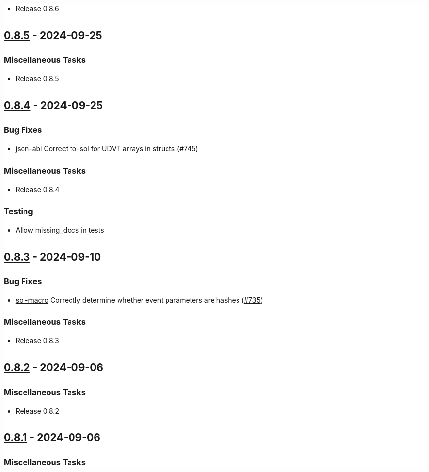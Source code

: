 - Release 0.8.6

## [0.8.5](https://github.com/alloy-rs/core/releases/tag/v0.8.5) - 2024-09-25

### Miscellaneous Tasks

- Release 0.8.5

## [0.8.4](https://github.com/alloy-rs/core/releases/tag/v0.8.4) - 2024-09-25

### Bug Fixes

- [json-abi] Correct to-sol for UDVT arrays in structs ([#745](https://github.com/alloy-rs/core/issues/745))

### Miscellaneous Tasks

- Release 0.8.4

### Testing

- Allow missing_docs in tests

## [0.8.3](https://github.com/alloy-rs/core/releases/tag/v0.8.3) - 2024-09-10

### Bug Fixes

- [sol-macro] Correctly determine whether event parameters are hashes ([#735](https://github.com/alloy-rs/core/issues/735))

### Miscellaneous Tasks

- Release 0.8.3

## [0.8.2](https://github.com/alloy-rs/core/releases/tag/v0.8.2) - 2024-09-06

### Miscellaneous Tasks

- Release 0.8.2

## [0.8.1](https://github.com/alloy-rs/core/releases/tag/v0.8.1) - 2024-09-06

### Miscellaneous Tasks


[`dyn-abi`]: https://crates.io/crates/alloy-dyn-abi
[dyn-abi]: https://crates.io/crates/alloy-dyn-abi
[`json-abi`]: https://crates.io/crates/alloy-json-abi
[json-abi]: https://crates.io/crates/alloy-json-abi
[`primitives`]: https://crates.io/crates/alloy-primitives
[primitives]: https://crates.io/crates/alloy-primitives
[`sol-macro`]: https://crates.io/crates/alloy-sol-macro
[sol-macro]: https://crates.io/crates/alloy-sol-macro
[`sol-type-parser`]: https://crates.io/crates/alloy-sol-type-parser
[sol-type-parser]: https://crates.io/crates/alloy-sol-type-parser
[`sol-types`]: https://crates.io/crates/alloy-sol-types
[sol-types]: https://crates.io/crates/alloy-sol-types
[`syn-solidity`]: https://crates.io/crates/syn-solidity
[syn-solidity]: https://crates.io/crates/syn-solidity